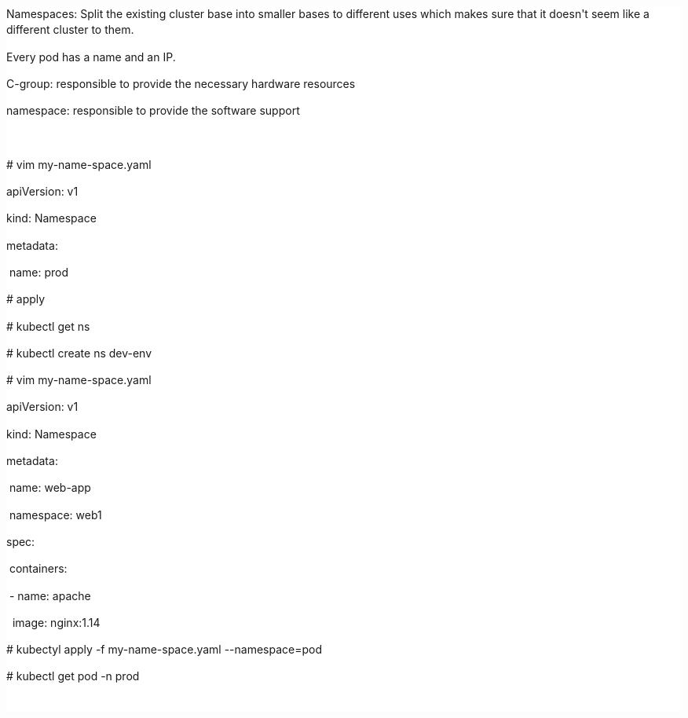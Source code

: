 
Namespaces:
Split the existing cluster base into smaller bases to different uses which makes sure that it doesn't seem like a different cluster to them.



Every pod has a name and an IP.

C-group: responsible to provide the necessary hardware resources

namespace: responsible to provide the software support



 

\# vim my-name-space.yaml

apiVersion: v1

kind: Namespace

metadata:

 name: prod



\# apply

\# kubectl get ns

\# kubectl create ns dev-env



\# vim my-name-space.yaml

apiVersion: v1

kind: Namespace

metadata:

 name: web-app

 namespace: web1

spec:

 containers:

 - name: apache

   image: nginx:1.14



\# kubectyl apply -f my-name-space.yaml --namespace=pod

\# kubectl get pod -n prod





 

